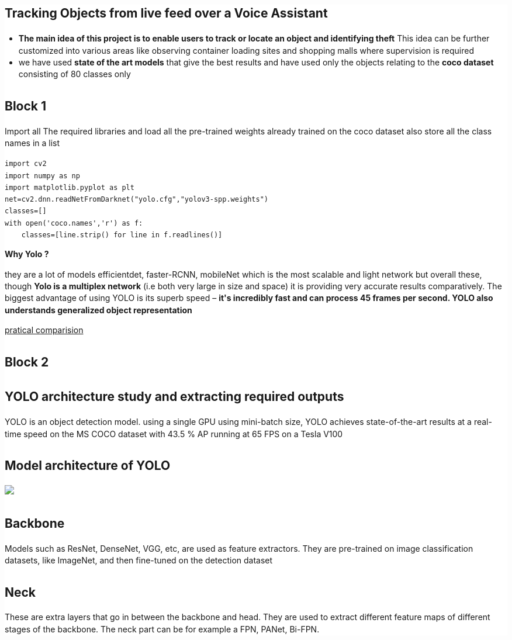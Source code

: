 
Tracking Objects from live feed over a Voice Assistant
-------------------------------------------------------
* **The main idea of this project is to enable users to track or locate an object and identifying theft**
  This idea can be further customized into various areas like observing container loading sites and shopping malls where supervision is required
* we have used **state of the art models** that give the best results and have used only the objects relating to the **coco dataset** consisting of 80 classes only

Block 1
-------
Import all The required libraries and load all the pre-trained weights already trained on the coco dataset
also store all the class names in a list
```
import cv2
import numpy as np
import matplotlib.pyplot as plt
net=cv2.dnn.readNetFromDarknet("yolo.cfg","yolov3-spp.weights")
classes=[]
with open('coco.names','r') as f:
    classes=[line.strip() for line in f.readlines()]
```
**Why Yolo ?**

they are a lot of models efficientdet, faster-RCNN, mobileNet which is the most scalable and light network but overall these, though **Yolo is a multiplex network** (i.e both very large in size and space) it is providing very accurate results comparatively. The biggest advantage of using YOLO is its superb speed – **it's incredibly fast and can process 45 frames per second. YOLO also understands generalized object representation**

[pratical comparision](https://www.youtube.com/watch?v=llBhBSgoWPs)

Block 2
--------
YOLO architecture study and extracting required outputs
--------------------------------------------------------
YOLO is an object detection model. using a single GPU using mini-batch size, YOLO achieves state-of-the-art results at a real-time speed on the MS COCO dataset with 43.5 % AP running at 65 FPS on a Tesla V100

Model architecture of YOLO
-----------------------------
![](https://miro.medium.com/max/825/1*jLUJU34dSbrRWdspJZbLXA.png)

Backbone
--------
Models such as ResNet, DenseNet, VGG, etc, are used as feature extractors. They are pre-trained on image classification datasets, like ImageNet, and then fine-tuned on the detection dataset

Neck
----
These are extra layers that go in between the backbone and head. They are used to extract different feature maps of different stages of the backbone. The neck part can be for example a FPN, PANet, Bi-FPN.
